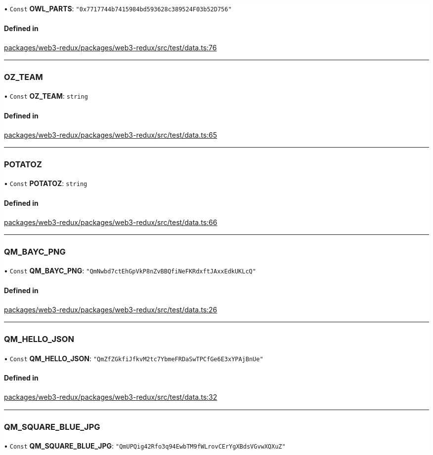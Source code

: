• `Const` **OWL\_PARTS**: ``"0x7717744b7415984bd593628c389524F03b52D756"``

#### Defined in

[packages/web3-redux/packages/web3-redux/src/test/data.ts:76](https://github.com/owlprotocol/workspace/blob/13023f93/packages/web3-redux/packages/web3-redux/src/test/data.ts#L76)

___

### OZ\_TEAM

• `Const` **OZ\_TEAM**: `string`

#### Defined in

[packages/web3-redux/packages/web3-redux/src/test/data.ts:65](https://github.com/owlprotocol/workspace/blob/13023f93/packages/web3-redux/packages/web3-redux/src/test/data.ts#L65)

___

### POTATOZ

• `Const` **POTATOZ**: `string`

#### Defined in

[packages/web3-redux/packages/web3-redux/src/test/data.ts:66](https://github.com/owlprotocol/workspace/blob/13023f93/packages/web3-redux/packages/web3-redux/src/test/data.ts#L66)

___

### QM\_BAYC\_PNG

• `Const` **QM\_BAYC\_PNG**: ``"QmNwbd7ctEhGpVkP8nZvBBQfiNeFKRdxftJAxxEdkUKLcQ"``

#### Defined in

[packages/web3-redux/packages/web3-redux/src/test/data.ts:26](https://github.com/owlprotocol/workspace/blob/13023f93/packages/web3-redux/packages/web3-redux/src/test/data.ts#L26)

___

### QM\_HELLO\_JSON

• `Const` **QM\_HELLO\_JSON**: ``"QmZfZGkfiJfkvM2tc7YbmeFRDaSwTPCfGe6E3xYPAjBnUe"``

#### Defined in

[packages/web3-redux/packages/web3-redux/src/test/data.ts:32](https://github.com/owlprotocol/workspace/blob/13023f93/packages/web3-redux/packages/web3-redux/src/test/data.ts#L32)

___

### QM\_SQUARE\_BLUE\_JPG

• `Const` **QM\_SQUARE\_BLUE\_JPG**: ``"QmUPQig42Rfo3q94EwbTM9fWLrovCErYgXBdsVGvwXQXuZ"``
